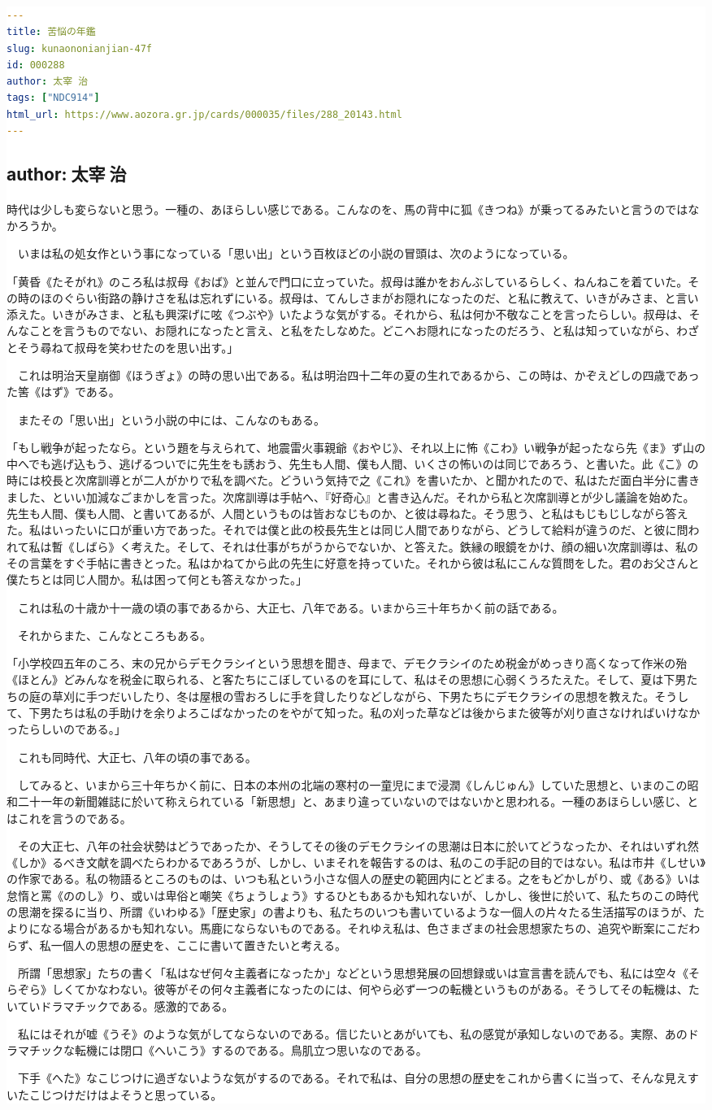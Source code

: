 ```yaml
---
title: 苦悩の年鑑
slug: kunaononianjian-47f
id: 000288
author: 太宰 治
tags: ["NDC914"]
html_url: https://www.aozora.gr.jp/cards/000035/files/288_20143.html
---
```


## author: 太宰 治

時代は少しも変らないと思う。一種の、あほらしい感じである。こんなのを、馬の背中に狐《きつね》が乗ってるみたいと言うのではなかろうか。

　いまは私の処女作という事になっている「思い出」という百枚ほどの小説の冒頭は、次のようになっている。

「黄昏《たそがれ》のころ私は叔母《おば》と並んで門口に立っていた。叔母は誰かをおんぶしているらしく、ねんねこを着ていた。その時のほのぐらい街路の静けさを私は忘れずにいる。叔母は、てんしさまがお隠れになったのだ、と私に教えて、いきがみさま、と言い添えた。いきがみさま、と私も興深げに呟《つぶや》いたような気がする。それから、私は何か不敬なことを言ったらしい。叔母は、そんなことを言うものでない、お隠れになったと言え、と私をたしなめた。どこへお隠れになったのだろう、と私は知っていながら、わざとそう尋ねて叔母を笑わせたのを思い出す。」

　これは明治天皇崩御《ほうぎょ》の時の思い出である。私は明治四十二年の夏の生れであるから、この時は、かぞえどしの四歳であった筈《はず》である。

　またその「思い出」という小説の中には、こんなのもある。

「もし戦争が起ったなら。という題を与えられて、地震雷火事親爺《おやじ》、それ以上に怖《こわ》い戦争が起ったなら先《ま》ず山の中へでも逃げ込もう、逃げるついでに先生をも誘おう、先生も人間、僕も人間、いくさの怖いのは同じであろう、と書いた。此《こ》の時には校長と次席訓導とが二人がかりで私を調べた。どういう気持で之《これ》を書いたか、と聞かれたので、私はただ面白半分に書きました、といい加減なごまかしを言った。次席訓導は手帖へ、『好奇心』と書き込んだ。それから私と次席訓導とが少し議論を始めた。先生も人間、僕も人間、と書いてあるが、人間というものは皆おなじものか、と彼は尋ねた。そう思う、と私はもじもじしながら答えた。私はいったいに口が重い方であった。それでは僕と此の校長先生とは同じ人間でありながら、どうして給料が違うのだ、と彼に問われて私は暫《しばら》く考えた。そして、それは仕事がちがうからでないか、と答えた。鉄縁の眼鏡をかけ、顔の細い次席訓導は、私のその言葉をすぐ手帖に書きとった。私はかねてから此の先生に好意を持っていた。それから彼は私にこんな質問をした。君のお父さんと僕たちとは同じ人間か。私は困って何とも答えなかった。」

　これは私の十歳か十一歳の頃の事であるから、大正七、八年である。いまから三十年ちかく前の話である。

　それからまた、こんなところもある。

「小学校四五年のころ、末の兄からデモクラシイという思想を聞き、母まで、デモクラシイのため税金がめっきり高くなって作米の殆《ほとん》どみんなを税金に取られる、と客たちにこぼしているのを耳にして、私はその思想に心弱くうろたえた。そして、夏は下男たちの庭の草刈に手つだいしたり、冬は屋根の雪おろしに手を貸したりなどしながら、下男たちにデモクラシイの思想を教えた。そうして、下男たちは私の手助けを余りよろこばなかったのをやがて知った。私の刈った草などは後からまた彼等が刈り直さなければいけなかったらしいのである。」

　これも同時代、大正七、八年の頃の事である。

　してみると、いまから三十年ちかく前に、日本の本州の北端の寒村の一童児にまで浸潤《しんじゅん》していた思想と、いまのこの昭和二十一年の新聞雑誌に於いて称えられている「新思想」と、あまり違っていないのではないかと思われる。一種のあほらしい感じ、とはこれを言うのである。

　その大正七、八年の社会状勢はどうであったか、そうしてその後のデモクラシイの思潮は日本に於いてどうなったか、それはいずれ然《しか》るべき文献を調べたらわかるであろうが、しかし、いまそれを報告するのは、私のこの手記の目的ではない。私は市井《しせい》の作家である。私の物語るところのものは、いつも私という小さな個人の歴史の範囲内にとどまる。之をもどかしがり、或《ある》いは怠惰と罵《ののし》り、或いは卑俗と嘲笑《ちょうしょう》するひともあるかも知れないが、しかし、後世に於いて、私たちのこの時代の思潮を探るに当り、所謂《いわゆる》「歴史家」の書よりも、私たちのいつも書いているような一個人の片々たる生活描写のほうが、たよりになる場合があるかも知れない。馬鹿にならないものである。それゆえ私は、色さまざまの社会思想家たちの、追究や断案にこだわらず、私一個人の思想の歴史を、ここに書いて置きたいと考える。

　所謂「思想家」たちの書く「私はなぜ何々主義者になったか」などという思想発展の回想録或いは宣言書を読んでも、私には空々《そらぞら》しくてかなわない。彼等がその何々主義者になったのには、何やら必ず一つの転機というものがある。そうしてその転機は、たいていドラマチックである。感激的である。

　私にはそれが嘘《うそ》のような気がしてならないのである。信じたいとあがいても、私の感覚が承知しないのである。実際、あのドラマチックな転機には閉口《へいこう》するのである。鳥肌立つ思いなのである。

　下手《へた》なこじつけに過ぎないような気がするのである。それで私は、自分の思想の歴史をこれから書くに当って、そんな見えすいたこじつけだけはよそうと思っている。
